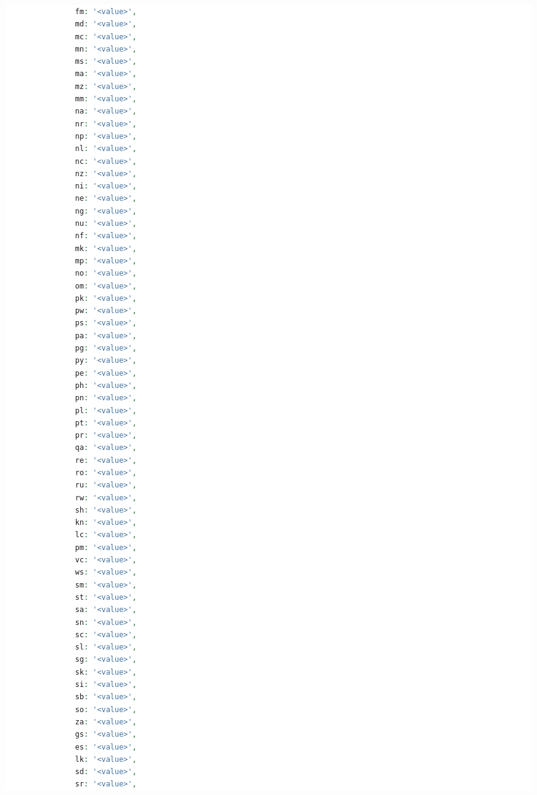 ```php
                fm: '<value>',
                md: '<value>',
                mc: '<value>',
                mn: '<value>',
                ms: '<value>',
                ma: '<value>',
                mz: '<value>',
                mm: '<value>',
                na: '<value>',
                nr: '<value>',
                np: '<value>',
                nl: '<value>',
                nc: '<value>',
                nz: '<value>',
                ni: '<value>',
                ne: '<value>',
                ng: '<value>',
                nu: '<value>',
                nf: '<value>',
                mk: '<value>',
                mp: '<value>',
                no: '<value>',
                om: '<value>',
                pk: '<value>',
                pw: '<value>',
                ps: '<value>',
                pa: '<value>',
                pg: '<value>',
                py: '<value>',
                pe: '<value>',
                ph: '<value>',
                pn: '<value>',
                pl: '<value>',
                pt: '<value>',
                pr: '<value>',
                qa: '<value>',
                re: '<value>',
                ro: '<value>',
                ru: '<value>',
                rw: '<value>',
                sh: '<value>',
                kn: '<value>',
                lc: '<value>',
                pm: '<value>',
                vc: '<value>',
                ws: '<value>',
                sm: '<value>',
                st: '<value>',
                sa: '<value>',
                sn: '<value>',
                sc: '<value>',
                sl: '<value>',
                sg: '<value>',
                sk: '<value>',
                si: '<value>',
                sb: '<value>',
                so: '<value>',
                za: '<value>',
                gs: '<value>',
                es: '<value>',
                lk: '<value>',
                sd: '<value>',
                sr: '<value>',
```